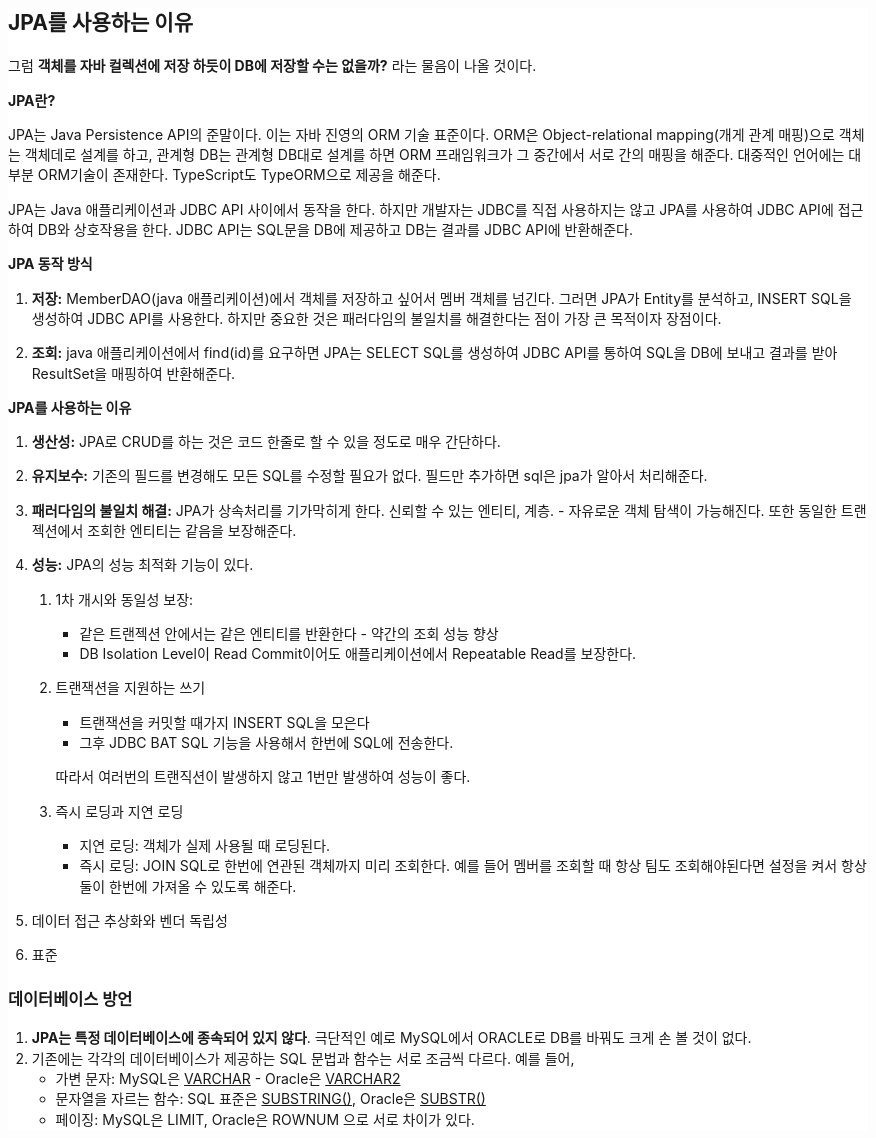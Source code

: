 

## JPA를 사용하는 이유

그럼 **객체를 자바 컬렉션에 저장 하듯이 DB에 저장할 수는 없을까?** 라는 물음이 나올 것이다.

**JPA란?**

JPA는 Java Persistence API의 준말이다. 이는 자바 진영의 ORM 기술 표준이다. ORM은 Object-relational mapping(개게 관계 매핑)으로 객체는 객체데로 설계를 하고, 관계형 DB는 관계형 DB대로 설계를 하면 ORM 프래임워크가 그 중간에서 서로 간의 매핑을 해준다. 대중적인 언어에는 대부분 ORM기술이 존재한다. TypeScript도 TypeORM으로 제공을 해준다. 

JPA는 Java 애플리케이션과 JDBC API 사이에서 동작을 한다. 하지만 개발자는 JDBC를 직접 사용하지는 않고 JPA를 사용하여 JDBC API에 접근하여 DB와 상호작용을 한다. JDBC API는 SQL문을 DB에 제공하고 DB는 결과를 JDBC API에 반환해준다. 

**JPA 동작 방식**

1. **저장:** MemberDAO(java 애플리케이션)에서 객체를 저장하고 싶어서 멤버 객체를 넘긴다. 그러면 JPA가 Entity를 분석하고, INSERT SQL을 생성하여 JDBC API를 사용한다. 하지만 중요한 것은 패러다임의 불일치를 해결한다는 점이 가장 큰 목적이자 장점이다.

2. **조회:** java 애플리케이션에서 find(id)를 요구하면 JPA는 SELECT SQL를 생성하여 JDBC API를 통하여 SQL을 DB에 보내고 결과를 받아 ResultSet을 매핑하여 반환해준다. 

**JPA를 사용하는 이유**

1. **생산성:** JPA로 CRUD를 하는 것은 코드 한줄로 할 수 있을 정도로 매우 간단하다.

2. **유지보수:** 기존의 필드를 변경해도 모든 SQL를 수정할 필요가 없다. 필드만 추가하면 sql은 jpa가 알아서 처리해준다.

3. **패러다임의 불일치 해결:** JPA가 상속처리를 기가막히게 한다.  신뢰할 수 있는 엔티티, 계층. - 자유로운 객체 탐색이 가능해진다. 또한 동일한 트랜젝션에서 조회한 엔티티는 같음을 보장해준다.

4. **성능:** JPA의 성능 최적화 기능이 있다. 

   1. 1차 개시와 동일성 보장:

      - 같은 트랜젝션 안에서는 같은 엔티티를 반환한다 - 약간의 조회 성능 향상
      - DB Isolation Level이 Read Commit이어도 애플리케이션에서 Repeatable Read를 보장한다.

   2. 트랜잭션을 지원하는 쓰기

      - 트랜잭션을 커밋할 때가지 INSERT SQL을 모은다
      - 그후 JDBC BAT SQL 기능을 사용해서 한번에 SQL에 전송한다. 

      따라서 여러번의 트랜직션이 발생하지 않고 1번만 발생하여 성능이 좋다.

   3. 즉시 로딩과 지연 로딩

      - 지연 로딩: 객체가 실제 사용될 때 로딩된다. 
      - 즉시 로딩: JOIN SQL로 한번에 연관된 객체까지 미리 조회한다. 예를 들어 멤버를 조회할 때 항상 팀도 조회해야된다면 설정을 켜서 항상 둘이 한번에 가져올 수 있도록 해준다. 

5. 데이터 접근 추상화와 벤더 독립성

6. 표준



### 데이터베이스 방언

1. **JPA는 특정 데이터베이스에 종속되어 있지 않다**. 극단적인 예로 MySQL에서 ORACLE로 DB를 바꿔도 크게 손 볼 것이 없다.
2. 기존에는 각각의 데이터베이스가 제공하는 SQL 문법과 함수는 서로 조금씩 다르다. 예를 들어,
   - 가변 문자: MySQL은 <u>VARCHAR</u> - Oracle은 <u>VARCHAR2</u>
   - 문자열을 자르는 함수: SQL 표준은 <u>SUBSTRING()</u>, Oracle은 <u>SUBSTR()</u>
   - 페이징: MySQL은 LIMIT, Oracle은 ROWNUM
     으로 서로 차이가 있다.
